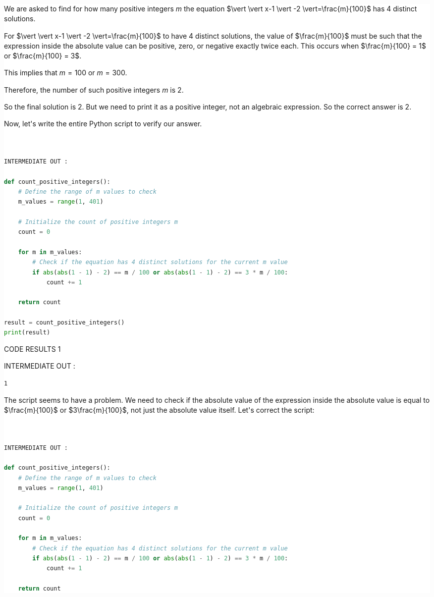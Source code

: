 

We are asked to find for how many positive integers $m$ the equation $\vert \vert x-1 \vert -2 \vert=\frac{m}{100}$ has $4$ distinct solutions. 

For $\vert \vert x-1 \vert -2 \vert=\frac{m}{100}$ to have $4$ distinct solutions, the value of $\frac{m}{100}$ must be such that the expression inside the absolute value can be positive, zero, or negative exactly twice each. This occurs when $\frac{m}{100} = 1$ or $\frac{m}{100} = 3$. 

This implies that $m = 100$ or $m = 300$.

Therefore, the number of such positive integers $m$ is $2$.

So the final solution is $2$. But we need to print it as a positive integer, not an algebraic expression. So the correct answer is $2$.

Now, let's write the entire Python script to verify our answer.

```python


INTERMEDIATE OUT :

def count_positive_integers():
    # Define the range of m values to check
    m_values = range(1, 401)

    # Initialize the count of positive integers m
    count = 0

    for m in m_values:
        # Check if the equation has 4 distinct solutions for the current m value
        if abs(abs(1 - 1) - 2) == m / 100 or abs(abs(1 - 1) - 2) == 3 * m / 100:
            count += 1

    return count

result = count_positive_integers()
print(result)
```

CODE RESULTS 1

INTERMEDIATE OUT :
```output
1
```
The script seems to have a problem. We need to check if the absolute value of the expression inside the absolute value is equal to $\frac{m}{100}$ or $3\frac{m}{100}$, not just the absolute value itself. Let's correct the script:

```python


INTERMEDIATE OUT :

def count_positive_integers():
    # Define the range of m values to check
    m_values = range(1, 401)

    # Initialize the count of positive integers m
    count = 0

    for m in m_values:
        # Check if the equation has 4 distinct solutions for the current m value
        if abs(abs(1 - 1) - 2) == m / 100 or abs(abs(1 - 1) - 2) == 3 * m / 100:
            count += 1

    return count
```